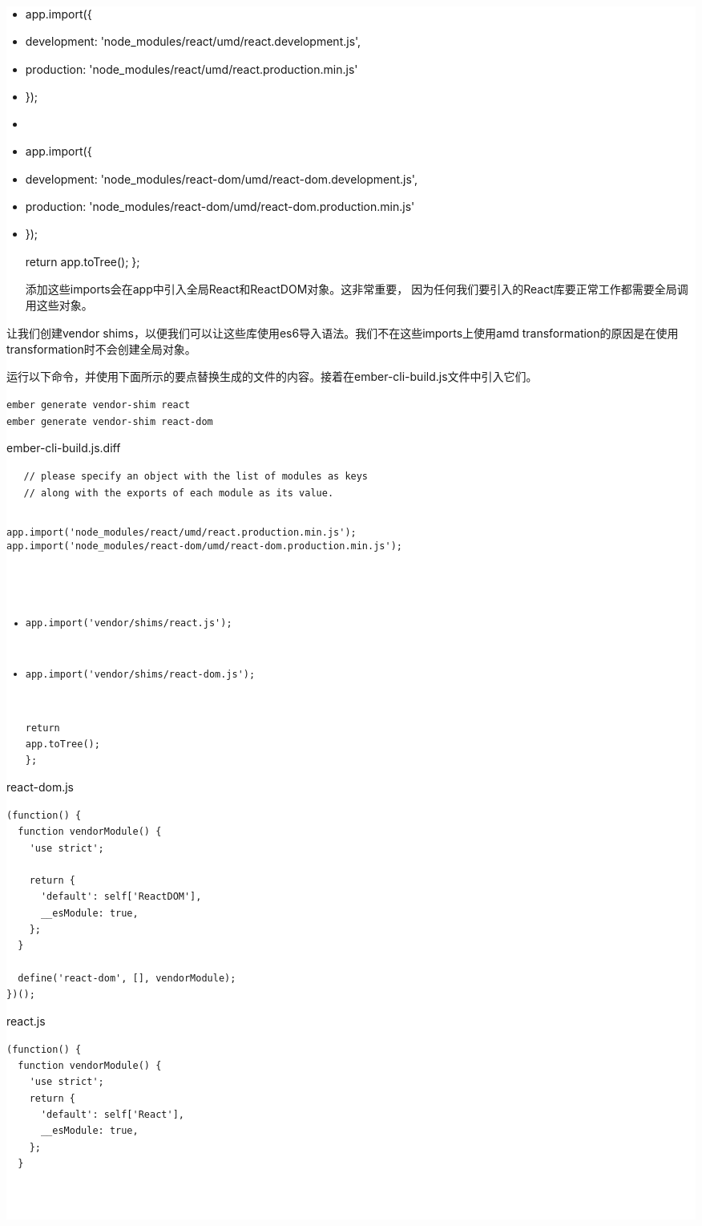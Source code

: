 +  app.import({
+    development: <span class="hljs-string">'node_modules/react/umd/react.development.js'</span>,
+    production: <span class="hljs-string">'node_modules/react/umd/react.production.min.js'</span>
+  });
+
+  app.import({
+    development: <span class="hljs-string">'node_modules/react-dom/umd/react-dom.development.js'</span>,
+    production: <span class="hljs-string">'node_modules/react-dom/umd/react-dom.production.min.js'</span>
+  });

   <span class="hljs-keyword">return</span> app.toTree();
 };
</code></pre><p>添加这些imports会在app中引入全局React和ReactDOM对象。这非常重要， 因为任何我们要引入的React库要正常工作都需要全局调用这些对象。</p>
<p>让我们创建vendor shims，以便我们可以让这些库使用es6导入语法。我们不在这些imports上使用amd transformation的原因是在使用transformation时不会创建全局对象。</p>
<p>运行以下命令，并使用下面所示的要点替换生成的文件的内容。接着在ember-cli-build.js文件中引入它们。</p>
<pre><code class="hljs verilog">ember <span class="hljs-keyword">generate</span> vendor-shim react
ember <span class="hljs-keyword">generate</span> vendor-shim react-dom
</code></pre><p>ember-cli-build.js.diff</p>
<pre><code class="hljs aspectj">   <span class="hljs-comment">// please specify an object with the list of modules as keys</span>
   <span class="hljs-comment">// along with the exports of each module as its value.</span>

   app.<span class="hljs-keyword">import</span>(<span class="hljs-string">'node_modules/react/umd/react.production.min.js'</span>);
   app.<span class="hljs-keyword">import</span>(<span class="hljs-string">'node_modules/react-dom/umd/react-dom.production.min.js'</span>);

+  app.<span class="hljs-keyword">import</span>(<span class="hljs-string">'vendor/shims/react.js'</span>);
+  app.<span class="hljs-keyword">import</span>(<span class="hljs-string">'vendor/shims/react-dom.js'</span>);

   <span class="hljs-function"><span class="hljs-keyword">return</span> app.<span class="hljs-title">toTree</span><span class="hljs-params">()</span></span>;
 };
</code></pre><p> react-dom.js</p>
<pre><code class="hljs javascript">(<span class="hljs-function"><span class="hljs-keyword">function</span>(<span class="hljs-params"></span>) </span>{
  <span class="hljs-function"><span class="hljs-keyword">function</span> <span class="hljs-title">vendorModule</span>(<span class="hljs-params"></span>) </span>{
<span class="hljs-meta">    'use strict'</span>;

    <span class="hljs-keyword">return</span> {
      <span class="hljs-string">'default'</span>: self[<span class="hljs-string">'ReactDOM'</span>],
      <span class="hljs-attr">__esModule</span>: <span class="hljs-literal">true</span>,
    };
  }

  define(<span class="hljs-string">'react-dom'</span>, [], vendorModule);
})();
</code></pre><p>react.js</p>
<pre><code class="hljs javascript">(<span class="hljs-function"><span class="hljs-keyword">function</span>(<span class="hljs-params"></span>) </span>{
  <span class="hljs-function"><span class="hljs-keyword">function</span> <span class="hljs-title">vendorModule</span>(<span class="hljs-params"></span>) </span>{
<span class="hljs-meta">    'use strict'</span>;
    <span class="hljs-keyword">return</span> {
      <span class="hljs-string">'default'</span>: self[<span class="hljs-string">'React'</span>],
      <span class="hljs-attr">__esModule</span>: <span class="hljs-literal">true</span>,
    };
  }
